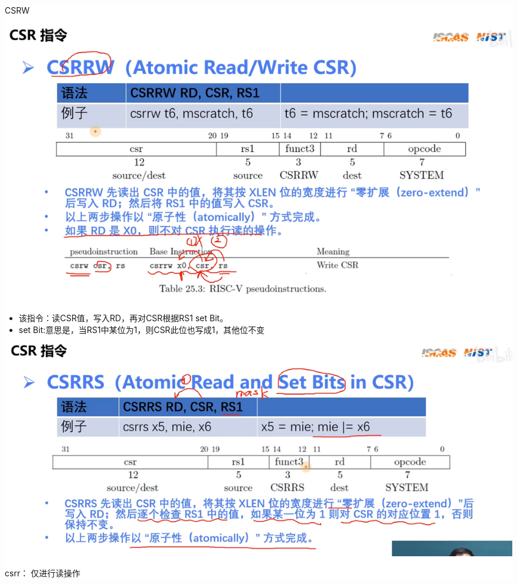 CSRW

![1691412073134](image/RISC-V学习2/1691412073134.png)

- 该指令：读CSR值，写入RD，再对CSR根据RS1 set Bit。
- set Bit:意思是，当RS1中某位为1，则CSR此位也写成1，其他位不变

![1691412178348](image/RISC-V学习2/1691412178348.png)

csrr： 仅进行读操作
